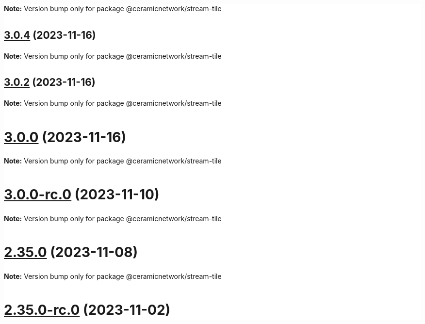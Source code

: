 **Note:** Version bump only for package @ceramicnetwork/stream-tile





## [3.0.4](https://github.com/ceramicnetwork/js-ceramic/compare/@ceramicnetwork/stream-tile@3.0.2...@ceramicnetwork/stream-tile@3.0.4) (2023-11-16)

**Note:** Version bump only for package @ceramicnetwork/stream-tile





## [3.0.2](https://github.com/ceramicnetwork/js-ceramic/compare/@ceramicnetwork/stream-tile@3.0.0...@ceramicnetwork/stream-tile@3.0.2) (2023-11-16)

**Note:** Version bump only for package @ceramicnetwork/stream-tile





# [3.0.0](https://github.com/ceramicnetwork/js-ceramic/compare/@ceramicnetwork/stream-tile@3.0.0-rc.0...@ceramicnetwork/stream-tile@3.0.0) (2023-11-16)

**Note:** Version bump only for package @ceramicnetwork/stream-tile





# [3.0.0-rc.0](https://github.com/ceramicnetwork/js-ceramic/compare/@ceramicnetwork/stream-tile@2.35.0...@ceramicnetwork/stream-tile@3.0.0-rc.0) (2023-11-10)

**Note:** Version bump only for package @ceramicnetwork/stream-tile





# [2.35.0](https://github.com/ceramicnetwork/js-ceramic/compare/@ceramicnetwork/stream-tile@2.35.0-rc.0...@ceramicnetwork/stream-tile@2.35.0) (2023-11-08)

**Note:** Version bump only for package @ceramicnetwork/stream-tile





# [2.35.0-rc.0](https://github.com/ceramicnetwork/js-ceramic/compare/@ceramicnetwork/stream-tile@2.34.0...@ceramicnetwork/stream-tile@2.35.0-rc.0) (2023-11-02)
